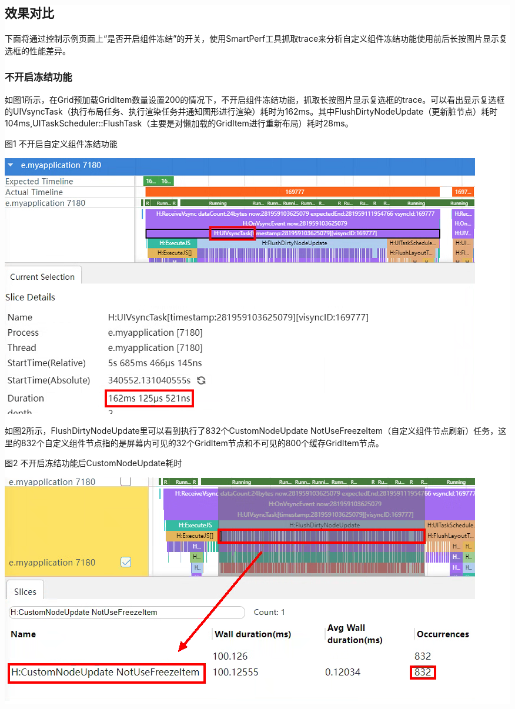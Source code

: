 ## 效果对比

下面将通过控制示例页面上“是否开启组件冻结”的开关，使用SmartPerf工具抓取trace来分析自定义组件冻结功能使用前后长按图片显示复选框的性能差异。

### 不开启冻结功能

如图1所示，在Grid预加载GridItem数量设置200的情况下，不开启组件冻结功能，抓取长按图片显示复选框的trace。可以看出显示复选框的UIVsyncTask（执行布局任务、执行渲染任务并通知图形进行渲染）耗时为162ms。其中FlushDirtyNodeUpdate（更新脏节点）耗时104ms,UITaskScheduler::FlushTask（主要是对懒加载的GridItem进行重新布局）耗时28ms。

图1 不开启自定义组件冻结功能

![](./figures/custom_component_freeze_not_freeze_duration.png)

如图2所示，FlushDirtyNodeUpdate里可以看到执行了832个CustomNodeUpdate NotUseFreezeItem（自定义组件节点刷新）任务，这里的832个自定义组件节点指的是屏幕内可见的32个GridItem节点和不可见的800个缓存GridItem节点。

图2 不开启冻结功能后CustomNodeUpdate耗时

![](./figures/custom_component_freeze_not_freeze_item.png)
